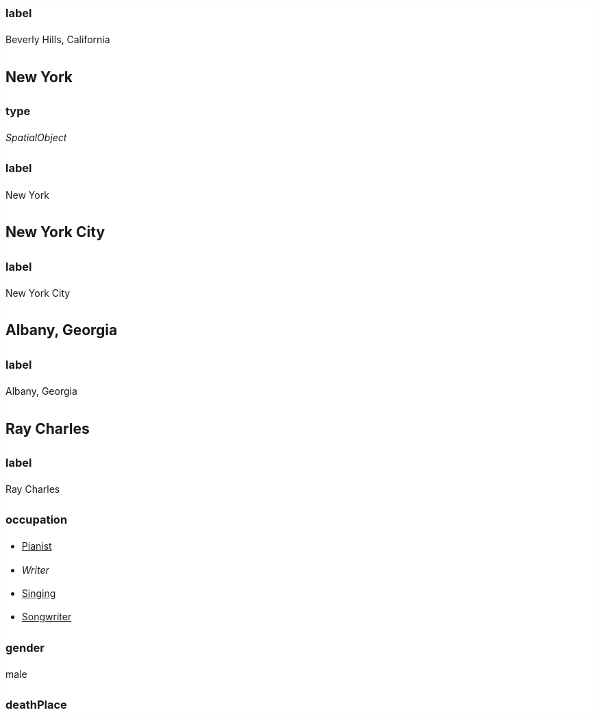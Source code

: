 ### label


Beverly Hills, California

## New York

### type


*SpatialObject*

### label


New York

## New York City

### label


New York City

## Albany, Georgia

### label


Albany, Georgia

## Ray Charles

### label


Ray Charles

### occupation

 - [Pianist](#Pianist)

 - *Writer*

 - [Singing](#Singing)

 - [Songwriter](#Songwriter)

### gender


male

### deathPlace
